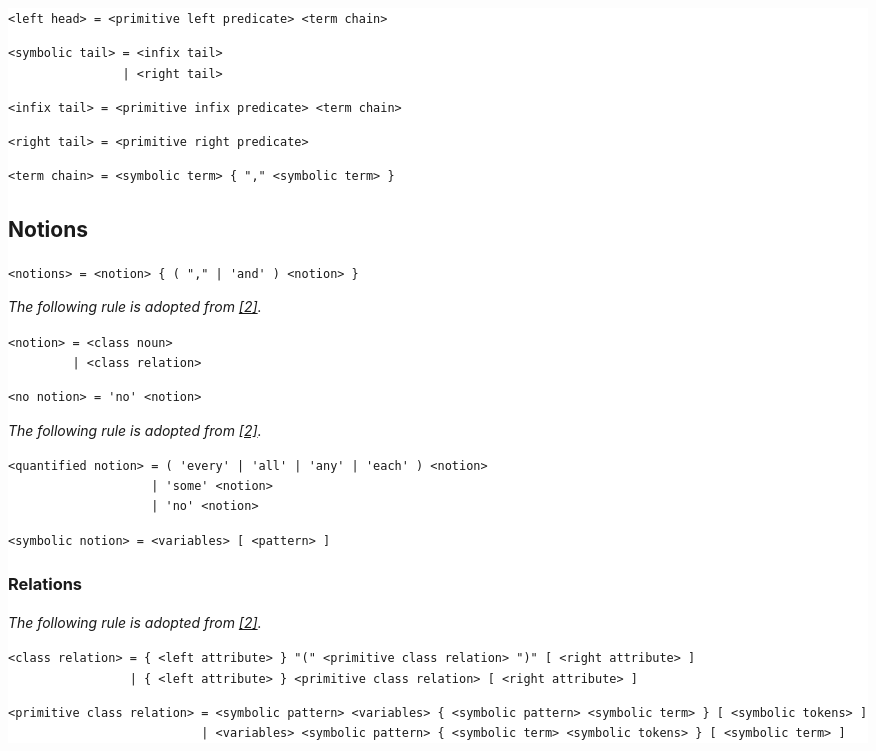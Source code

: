 ```nbnf
<left head> = <primitive left predicate> <term chain>
```

```nbnf
<symbolic tail> = <infix tail>
                | <right tail>
```

```nbnf
<infix tail> = <primitive infix predicate> <term chain>
```

```nbnf
<right tail> = <primitive right predicate>
```

```nbnf
<term chain> = <symbolic term> { "," <symbolic term> }
```


## Notions

```nbnf
<notions> = <notion> { ( "," | 'and' ) <notion> }
```

_The following rule is adopted from [[2]](#references)._

```nbnf
<notion> = <class noun>
         | <class relation>
```

```nbnf
<no notion> = 'no' <notion>
```

_The following rule is adopted from [[2]](#references)._

```nbnf
<quantified notion> = ( 'every' | 'all' | 'any' | 'each' ) <notion>
                    | 'some' <notion>
                    | 'no' <notion>
```

```nbnf
<symbolic notion> = <variables> [ <pattern> ]
```


### Relations

_The following rule is adopted from [[2]](#references)._

```nbnf
<class relation> = { <left attribute> } "(" <primitive class relation> ")" [ <right attribute> ]
                 | { <left attribute> } <primitive class relation> [ <right attribute> ]
```

```nbnf
<primitive class relation> = <symbolic pattern> <variables> { <symbolic pattern> <symbolic term> } [ <symbolic tokens> ]
                           | <variables> <symbolic pattern> { <symbolic term> <symbolic tokens> } [ <symbolic term> ]
```
